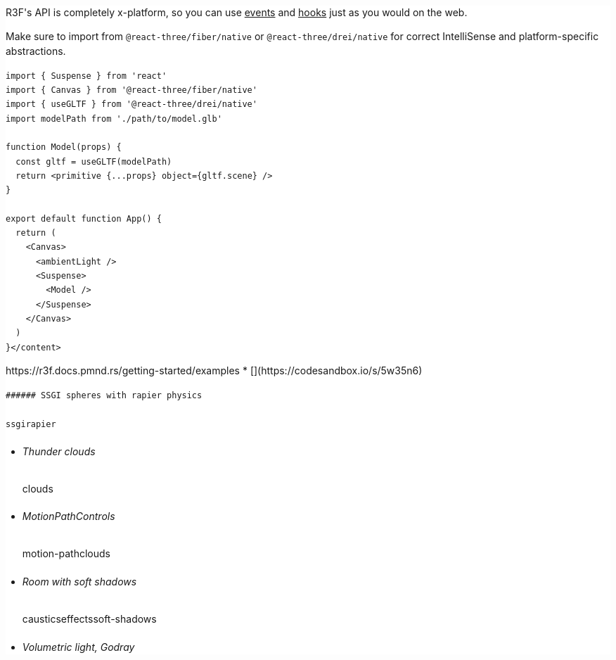 
R3F's API is completely x-platform, so you can use [events](https://r3f.docs.pmnd.rs/api/events) and [hooks](https://r3f.docs.pmnd.rs/api/hooks) just as you would on the web.

Make sure to import from `@react-three/fiber/native` or `@react-three/drei/native` for correct IntelliSense and platform-specific abstractions.

    import { Suspense } from 'react'
    import { Canvas } from '@react-three/fiber/native'
    import { useGLTF } from '@react-three/drei/native'
    import modelPath from './path/to/model.glb'
    
    function Model(props) {
      const gltf = useGLTF(modelPath)
      return <primitive {...props} object={gltf.scene} />
    }
    
    export default function App() {
      return (
        <Canvas>
          <ambientLight />
          <Suspense>
            <Model />
          </Suspense>
        </Canvas>
      )
    }</content>
</page>

<page>
  <title>Examples - React Three Fiber</title>
  <url>https://r3f.docs.pmnd.rs/getting-started/examples</url>
  <content>*   [](https://codesandbox.io/s/5w35n6)
    
    ###### SSGI spheres with rapier physics
    
    ssgirapier
    
*   [](https://codesandbox.io/s/gwthnh)
    
    ###### Thunder clouds
    
    clouds
    
*   [](https://codesandbox.io/s/2y73c6)
    
    ###### MotionPathControls
    
    motion-pathclouds
    
*   [](https://codesandbox.io/s/ykfpwf)
    
    ###### Room with soft shadows
    
    causticseffectssoft-shadows
    
*   [](https://codesandbox.io/s/yggpw5)
    
    ###### Volumetric light, Godray
    
